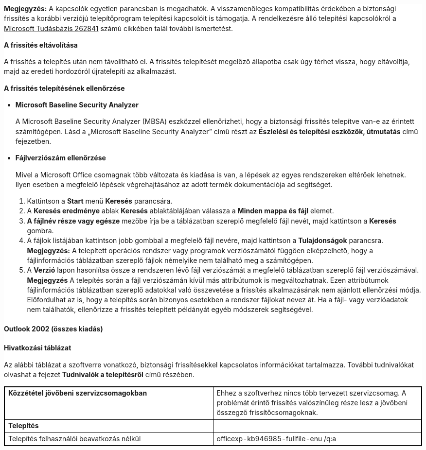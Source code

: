 **Megjegyzés:** A kapcsolók egyetlen parancsban is megadhatók. A visszamenőleges kompatibilitás érdekében a biztonsági frissítés a korábbi verziójú telepítőprogram telepítési kapcsolóit is támogatja. A rendelkezésre álló telepítési kapcsolókról a [Microsoft Tudásbázis 262841](http://support.microsoft.com/kb/262841) számú cikkében talál további ismertetést.
  
**A frissítés eltávolítása**
  
A frissítés a telepítés után nem távolítható el. A frissítés telepítését megelőző állapotba csak úgy térhet vissza, hogy eltávolítja, majd az eredeti hordozóról újratelepíti az alkalmazást.
  
**A frissítés telepítésének ellenőrzése**
  
-   **Microsoft Baseline Security Analyzer**
  
    A Microsoft Baseline Security Analyzer (MBSA) eszközzel ellenőrizheti, hogy a biztonsági frissítés telepítve van-e az érintett számítógépen. Lásd a „Microsoft Baseline Security Analyzer” című részt az **Észlelési és telepítési eszközök, útmutatás** című fejezetben.
  
-   **Fájlverziószám ellenőrzése**
  
    Mivel a Microsoft Office csomagnak több változata és kiadása is van, a lépések az egyes rendszereken eltérőek lehetnek. Ilyen esetben a megfelelő lépések végrehajtásához az adott termék dokumentációja ad segítséget.
  
    1.  Kattintson a **Start** menü **Keresés** parancsára.  
    2.  A **Keresés eredménye** ablak **Keresés** ablaktáblájában válassza a **Minden mappa és fájl** elemet.  
    3.  **A fájlnév része vagy egésze** mezőbe írja be a táblázatban szereplő megfelelő fájl nevét, majd kattintson a **Keresés** gombra.  
    4.  A fájlok listájában kattintson jobb gombbal a megfelelő fájl nevére, majd kattintson a **Tulajdonságok** parancsra.  
        **Megjegyzés:** A telepített operációs rendszer vagy programok verziószámától függően elképzelhető, hogy a fájlinformációs táblázatban szereplő fájlok némelyike nem található meg a számítógépen.  
    5.  A **Verzió** lapon hasonlítsa össze a rendszeren lévő fájl verziószámát a megfelelő táblázatban szereplő fájl verziószámával.  
        **Megjegyzés** A telepítés során a fájl verziószámán kívül más attribútumok is megváltozhatnak. Ezen attribútumok fájlinformációs táblázatban szereplő adatokkal való összevetése a frissítés alkalmazásának nem ajánlott ellenőrzési módja. Előfordulhat az is, hogy a telepítés során bizonyos esetekben a rendszer fájlokat nevez át. Ha a fájl- vagy verzióadatok nem találhatók, ellenőrizze a frissítés telepített példányát egyéb módszerek segítségével.
  
#### Outlook 2002 (összes kiadás)
  
**Hivatkozási táblázat**
  
Az alábbi táblázat a szoftverre vonatkozó, biztonsági frissítésekkel kapcsolatos információkat tartalmazza. További tudnivalókat olvashat a fejezet **Tudnivalók a telepítésről** című részében.

<p> </p>
<table style="border:1px solid black;">  
<colgroup>  
<col width="50%" />  
<col width="50%" />  
</colgroup>  
<tbody>  
<tr class="odd">
<td style="border:1px solid black;"><strong>Közzététel jövőbeni szervizcsomagokban</strong></td>
<td style="border:1px solid black;">Ehhez a szoftverhez nincs több tervezett szervizcsomag. A problémát érintő frissítés valószínűleg része lesz a jövőbeni összegző frissítőcsomagoknak.</td>
</tr>  
<tr class="even">
<td style="border:1px solid black;"><strong>Telepítés</strong></td>
<td style="border:1px solid black;"></td>
</tr>  
<tr class="odd">
<td style="border:1px solid black;">Telepítés felhasználói beavatkozás nélkül</td>
<td style="border:1px solid black;">officexp-kb946985-fullfile-enu /q:a</td>
</tr>  
<tr class="even">